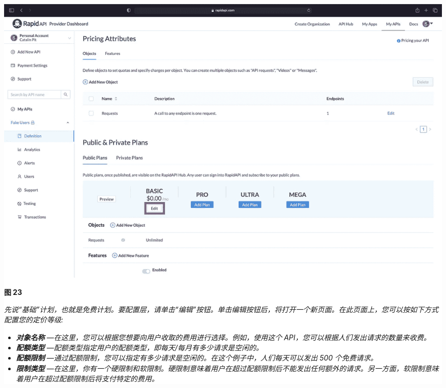 *![](img/07f3d13c7e1a90a572ed86b88130909d.png)*

**图 23**

*先说“基础”计划，也就是免费计划。要配置层，请单击“编辑”按钮。单击编辑按钮后，将打开一个新页面。在此页面上，您可以按如下方式配置您的定价等级:*

*   ***对象名称** —在这里，您可以根据您想要向用户收取的费用进行选择。例如，使用这个 API，您可以根据人们发出请求的数量来收费。*
*   ***配额类型** —配额类型指定用户的配额类型，即每天/每月有多少请求是空闲的。*
*   ***配额限制** —通过配额限制，您可以指定有多少请求是空闲的。在这个例子中，人们每天可以发出 500 个免费请求。*
*   ***限制类型** —在这里，你有一个硬限制和软限制。硬限制意味着用户在超过配额限制后不能发出任何额外的请求。另一方面，软限制意味着用户在超过配额限制后将支付特定的费用。*
